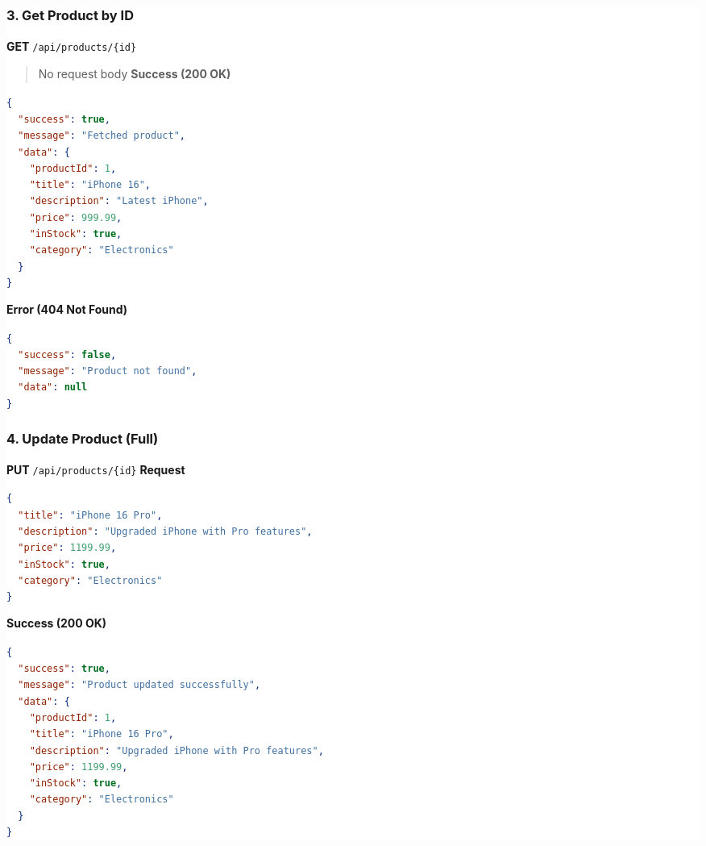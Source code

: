 ### 3. Get Product by ID

**GET** `/api/products/{id}`

> No request body
> **Success (200 OK)**

```json
{
  "success": true,
  "message": "Fetched product",
  "data": {
    "productId": 1,
    "title": "iPhone 16",
    "description": "Latest iPhone",
    "price": 999.99,
    "inStock": true,
    "category": "Electronics"
  }
}
```

**Error (404 Not Found)**

```json
{
  "success": false,
  "message": "Product not found",
  "data": null
}
```

### 4. Update Product (Full)

**PUT** `/api/products/{id}`
**Request**

```json
{
  "title": "iPhone 16 Pro",
  "description": "Upgraded iPhone with Pro features",
  "price": 1199.99,
  "inStock": true,
  "category": "Electronics"
}
```

**Success (200 OK)**

```json
{
  "success": true,
  "message": "Product updated successfully",
  "data": {
    "productId": 1,
    "title": "iPhone 16 Pro",
    "description": "Upgraded iPhone with Pro features",
    "price": 1199.99,
    "inStock": true,
    "category": "Electronics"
  }
}
```
